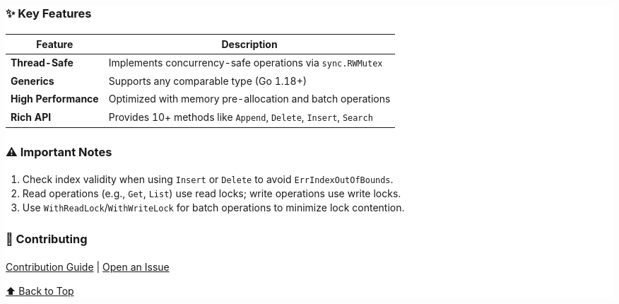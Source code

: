### ✨ Key Features

| Feature             | Description                                                     |
|---------------------|-----------------------------------------------------------------|
| **Thread-Safe**     | Implements concurrency-safe operations via `sync.RWMutex`      |
| **Generics**        | Supports any comparable type (Go 1.18+)                        |
| **High Performance**| Optimized with memory pre-allocation and batch operations      |
| **Rich API**        | Provides 10+ methods like `Append`, `Delete`, `Insert`, `Search` |

### ⚠️ Important Notes
1. Check index validity when using `Insert` or `Delete` to avoid `ErrIndexOutOfBounds`.
2. Read operations (e.g., `Get`, `List`) use read locks; write operations use write locks.
3. Use `WithReadLock`/`WithWriteLock` for batch operations to minimize lock contention.

### 🤝 Contributing
[Contribution Guide](https://github.com/small-ek/antgo/blob/main/CONTRIBUTING.md) | [Open an Issue](https://github.com/small-ek/antgo/issues)

[⬆ Back to Top](#中文)